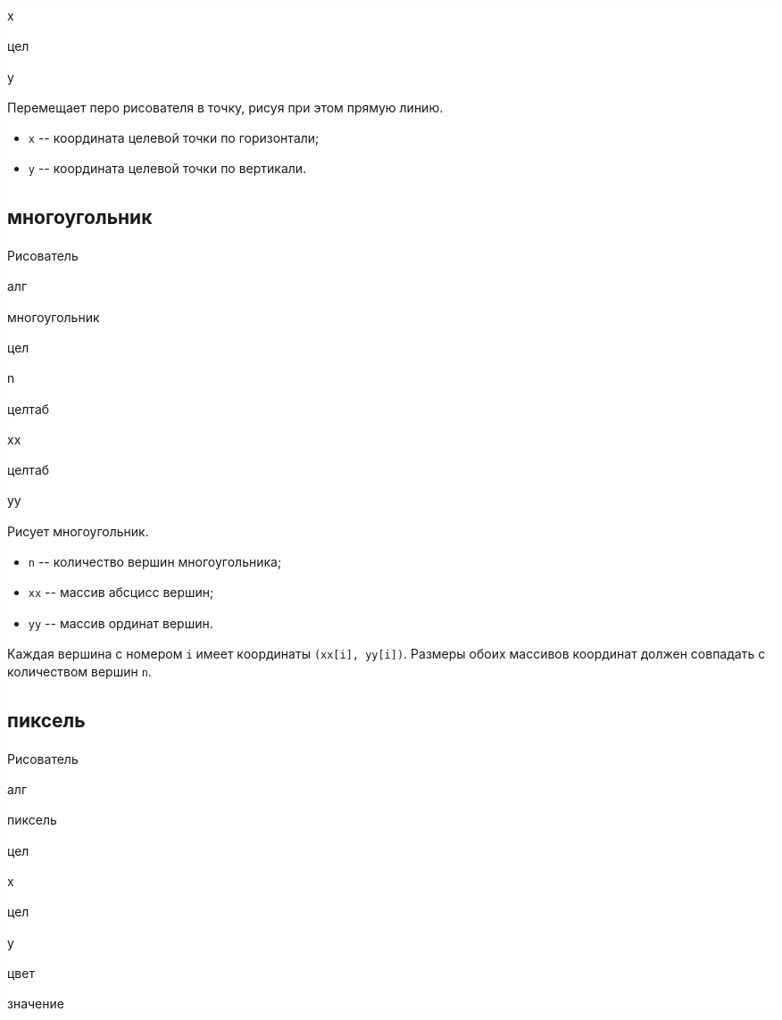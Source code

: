 x

цел

y

Перемещает перо рисователя в точку, рисуя при этом прямую линию.

- `x` \-- координата целевой точки по горизонтали;

- `y` \-- координата целевой точки по вертикали.

## многоугольник

Рисователь

алг

многоугольник

цел

n

целтаб

xx

целтаб

yy

Рисует многоугольник.

- `n` \-- количество вершин многоугольника;

- `xx` \-- массив абсцисс вершин;

- `yy` \-- массив ординат вершин.

Каждая вершина с номером `i` имеет координаты `(xx[i], yy[i])`. Размеры
обоих массивов координат должен совпадать с количеством вершин `n`.

## пиксель

Рисователь

алг

пиксель

цел

x

цел

y

цвет

значение
